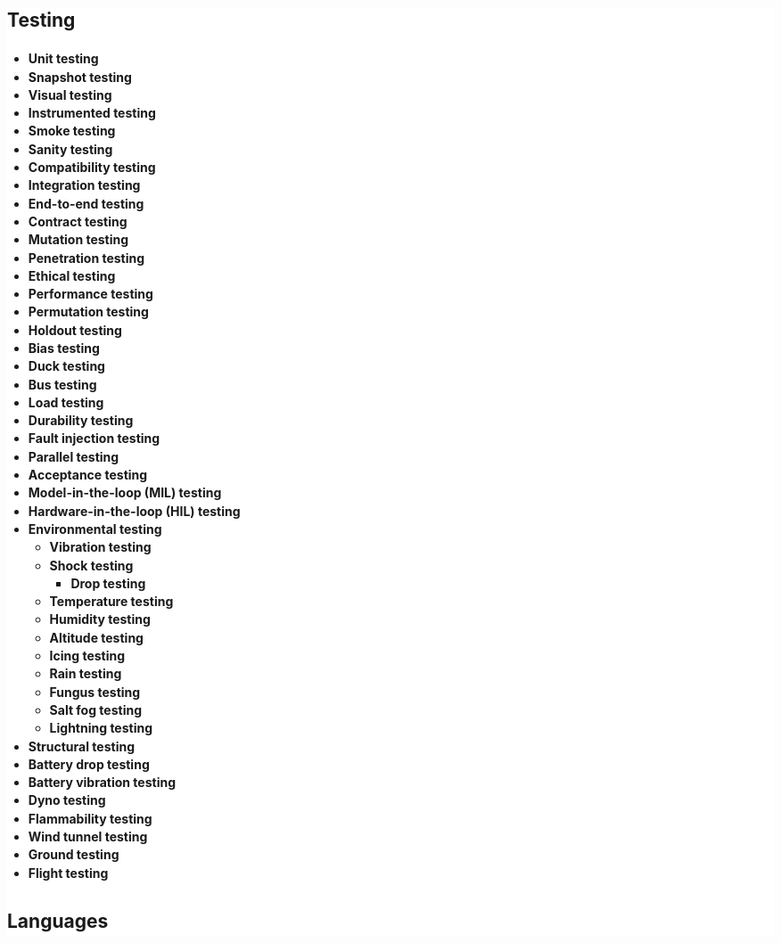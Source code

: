 ## Testing

- **Unit testing**
- **Snapshot testing**
- **Visual testing**
- **Instrumented testing**
- **Smoke testing**
- **Sanity testing**
- **Compatibility testing**
- **Integration testing**
- **End-to-end testing**
- **Contract testing**
- **Mutation testing**
- **Penetration testing**
- **Ethical testing**
- **Performance testing**
- **Permutation testing**
- **Holdout testing**
- **Bias testing**
- **Duck testing**
- **Bus testing**
- **Load testing**
- **Durability testing**
- **Fault injection testing**
- **Parallel testing**
- **Acceptance testing**
- **Model-in-the-loop (MIL) testing**
- **Hardware-in-the-loop (HIL) testing**
- **Environmental testing**
  - **Vibration testing**
  - **Shock testing**
    - **Drop testing**
  - **Temperature testing**
  - **Humidity testing**
  - **Altitude testing**
  - **Icing testing**
  - **Rain testing**
  - **Fungus testing**
  - **Salt fog testing**
  - **Lightning testing**
- **Structural testing**
- **Battery drop testing**
- **Battery vibration testing**
- **Dyno testing**
- **Flammability testing**
- **Wind tunnel testing**
- **Ground testing**
- **Flight testing**

## Languages
